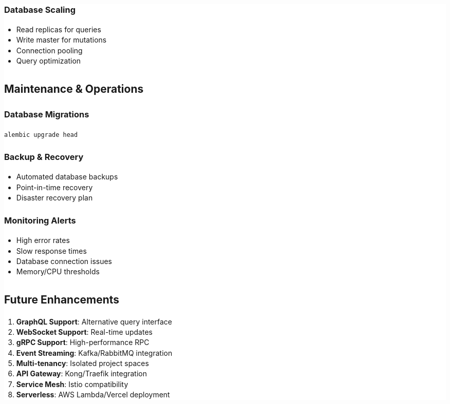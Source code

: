### Database Scaling
- Read replicas for queries
- Write master for mutations
- Connection pooling
- Query optimization

## Maintenance & Operations

### Database Migrations
```bash
alembic upgrade head
```

### Backup & Recovery
- Automated database backups
- Point-in-time recovery
- Disaster recovery plan

### Monitoring Alerts
- High error rates
- Slow response times
- Database connection issues
- Memory/CPU thresholds

## Future Enhancements

1. **GraphQL Support**: Alternative query interface
2. **WebSocket Support**: Real-time updates
3. **gRPC Support**: High-performance RPC
4. **Event Streaming**: Kafka/RabbitMQ integration
5. **Multi-tenancy**: Isolated project spaces
6. **API Gateway**: Kong/Traefik integration
7. **Service Mesh**: Istio compatibility
8. **Serverless**: AWS Lambda/Vercel deployment